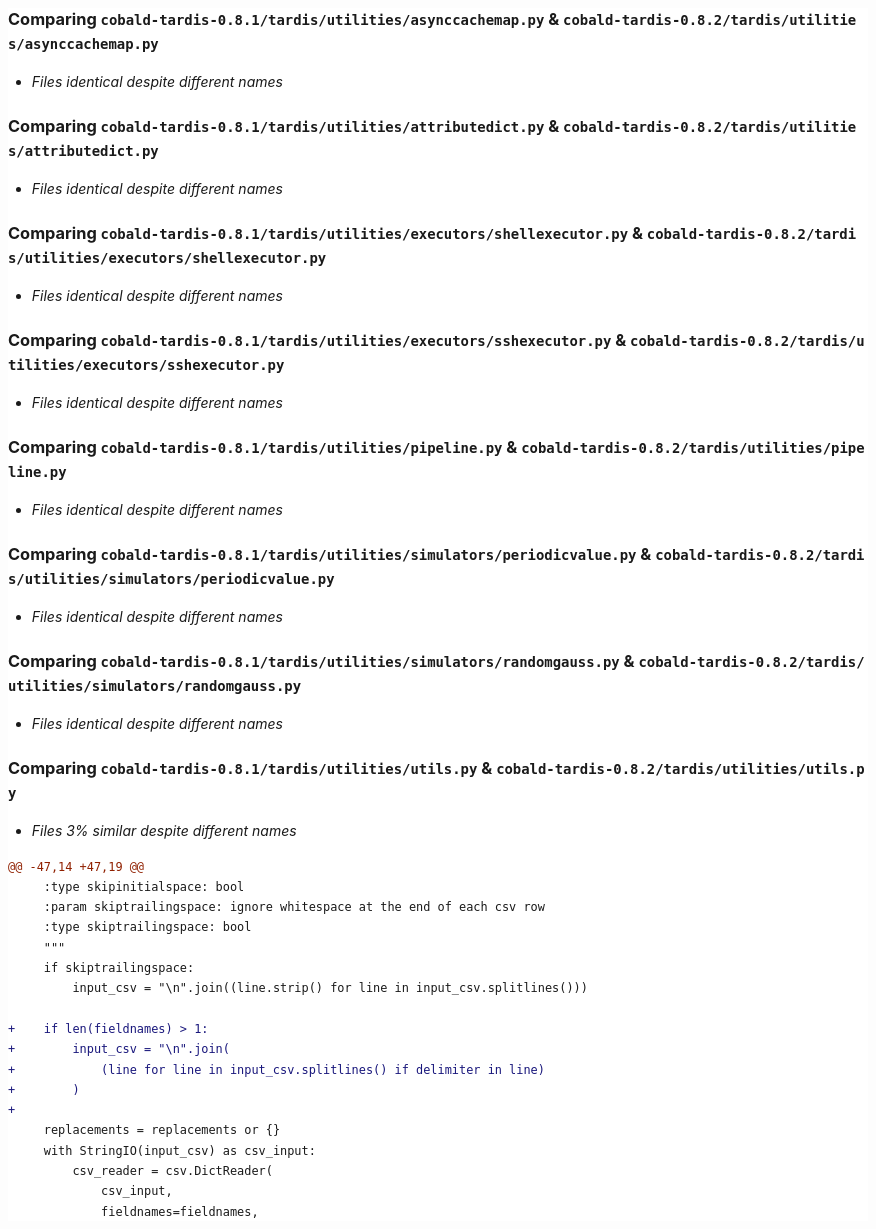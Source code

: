 ### Comparing `cobald-tardis-0.8.1/tardis/utilities/asynccachemap.py` & `cobald-tardis-0.8.2/tardis/utilities/asynccachemap.py`

 * *Files identical despite different names*

### Comparing `cobald-tardis-0.8.1/tardis/utilities/attributedict.py` & `cobald-tardis-0.8.2/tardis/utilities/attributedict.py`

 * *Files identical despite different names*

### Comparing `cobald-tardis-0.8.1/tardis/utilities/executors/shellexecutor.py` & `cobald-tardis-0.8.2/tardis/utilities/executors/shellexecutor.py`

 * *Files identical despite different names*

### Comparing `cobald-tardis-0.8.1/tardis/utilities/executors/sshexecutor.py` & `cobald-tardis-0.8.2/tardis/utilities/executors/sshexecutor.py`

 * *Files identical despite different names*

### Comparing `cobald-tardis-0.8.1/tardis/utilities/pipeline.py` & `cobald-tardis-0.8.2/tardis/utilities/pipeline.py`

 * *Files identical despite different names*

### Comparing `cobald-tardis-0.8.1/tardis/utilities/simulators/periodicvalue.py` & `cobald-tardis-0.8.2/tardis/utilities/simulators/periodicvalue.py`

 * *Files identical despite different names*

### Comparing `cobald-tardis-0.8.1/tardis/utilities/simulators/randomgauss.py` & `cobald-tardis-0.8.2/tardis/utilities/simulators/randomgauss.py`

 * *Files identical despite different names*

### Comparing `cobald-tardis-0.8.1/tardis/utilities/utils.py` & `cobald-tardis-0.8.2/tardis/utilities/utils.py`

 * *Files 3% similar despite different names*

```diff
@@ -47,14 +47,19 @@
     :type skipinitialspace: bool
     :param skiptrailingspace: ignore whitespace at the end of each csv row
     :type skiptrailingspace: bool
     """
     if skiptrailingspace:
         input_csv = "\n".join((line.strip() for line in input_csv.splitlines()))
 
+    if len(fieldnames) > 1:
+        input_csv = "\n".join(
+            (line for line in input_csv.splitlines() if delimiter in line)
+        )
+
     replacements = replacements or {}
     with StringIO(input_csv) as csv_input:
         csv_reader = csv.DictReader(
             csv_input,
             fieldnames=fieldnames,
```